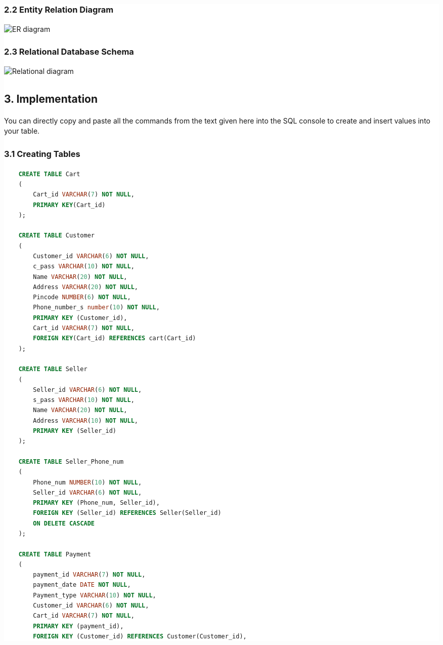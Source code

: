 ### 2.2 Entity Relation Diagram

![ER diagram](https://https://github.com/tanishqiiitd/E-Store-Data-Management/blob/main/pngs/ER.png)

### 2.3 Relational Database Schema

![Relational diagram](https://https://github.com/tanishqiiitd/E-Store-Data-Management/blob/main/pngs/RELATIONAL.png)

## 3. Implementation

You can directly copy and paste all the commands from the text given here into the SQL console to create and insert values into your table.

### 3.1 Creating Tables

```sql
    CREATE TABLE Cart
    (
        Cart_id VARCHAR(7) NOT NULL,
        PRIMARY KEY(Cart_id)
    );

    CREATE TABLE Customer
    (
        Customer_id VARCHAR(6) NOT NULL,
        c_pass VARCHAR(10) NOT NULL,
        Name VARCHAR(20) NOT NULL,
        Address VARCHAR(20) NOT NULL,
        Pincode NUMBER(6) NOT NULL,
        Phone_number_s number(10) NOT NULL,
        PRIMARY KEY (Customer_id),
        Cart_id VARCHAR(7) NOT NULL,
        FOREIGN KEY(Cart_id) REFERENCES cart(Cart_id)
    );

    CREATE TABLE Seller
    (
        Seller_id VARCHAR(6) NOT NULL,
        s_pass VARCHAR(10) NOT NULL,
        Name VARCHAR(20) NOT NULL,
        Address VARCHAR(10) NOT NULL,
        PRIMARY KEY (Seller_id)
    );

    CREATE TABLE Seller_Phone_num
    (
        Phone_num NUMBER(10) NOT NULL,
        Seller_id VARCHAR(6) NOT NULL,
        PRIMARY KEY (Phone_num, Seller_id),
        FOREIGN KEY (Seller_id) REFERENCES Seller(Seller_id)
        ON DELETE CASCADE
    );

    CREATE TABLE Payment
    (
        payment_id VARCHAR(7) NOT NULL,
        payment_date DATE NOT NULL,
        Payment_type VARCHAR(10) NOT NULL,
        Customer_id VARCHAR(6) NOT NULL,
        Cart_id VARCHAR(7) NOT NULL,
        PRIMARY KEY (payment_id),
        FOREIGN KEY (Customer_id) REFERENCES Customer(Customer_id),
```